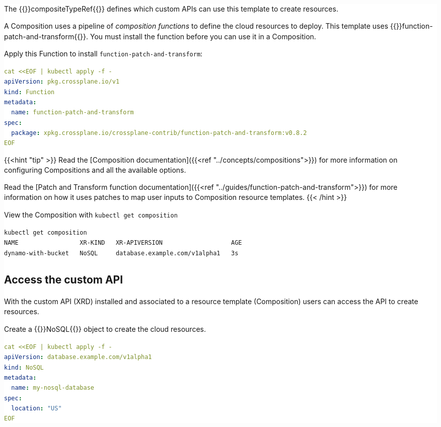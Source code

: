 ```yaml {label="comp",copy-lines="all"}
```

The {{<hover label="comp" line="52">}}compositeTypeRef{{</hover >}} defines
which custom APIs can use this template to create resources.

A Composition uses a pipeline of _composition functions_ to define the cloud
resources to deploy. This template uses
{{<hover label="comp" line="10">}}function-patch-and-transform{{</hover>}}.
You must install the function before you can use it in a Composition.

Apply this Function to install `function-patch-and-transform`:

```yaml {label="install"}
cat <<EOF | kubectl apply -f -
apiVersion: pkg.crossplane.io/v1
kind: Function
metadata:
  name: function-patch-and-transform
spec:
  package: xpkg.crossplane.io/crossplane-contrib/function-patch-and-transform:v0.8.2
EOF
```

{{<hint "tip" >}}
Read the [Composition documentation]({{<ref "../concepts/compositions">}}) for
more information on configuring Compositions and all the available options.

Read the
[Patch and Transform function documentation]({{<ref "../guides/function-patch-and-transform">}})
for more information on how it uses patches to map user inputs to Composition
resource templates.
{{< /hint >}}

View the Composition with `kubectl get composition`

```shell {copy-lines="1"}
kubectl get composition
NAME                 XR-KIND   XR-APIVERSION                   AGE
dynamo-with-bucket   NoSQL     database.example.com/v1alpha1   3s
```



## Access the custom API

With the custom API (XRD) installed and associated to a resource template
(Composition) users can access the API to create resources.

Create a {{<hover label="xr" line="2">}}NoSQL{{</hover>}} object to create the
cloud resources.

```yaml {copy-lines="all",label="xr"}
cat <<EOF | kubectl apply -f -
apiVersion: database.example.com/v1alpha1
kind: NoSQL
metadata:
  name: my-nosql-database
spec:
  location: "US"
EOF
```
